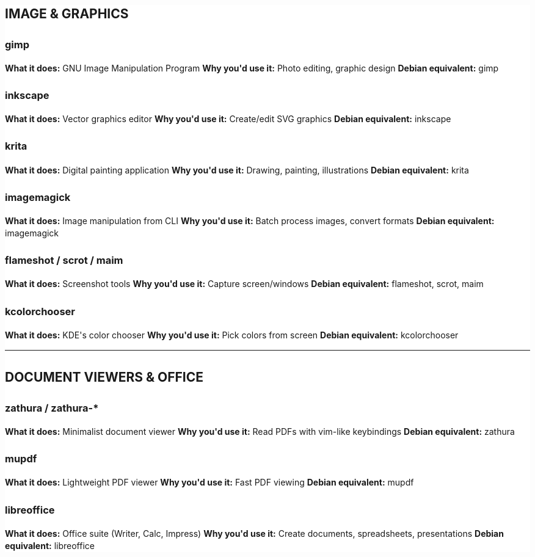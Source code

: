 
## IMAGE & GRAPHICS

### gimp
**What it does:** GNU Image Manipulation Program
**Why you'd use it:** Photo editing, graphic design
**Debian equivalent:** gimp

### inkscape
**What it does:** Vector graphics editor
**Why you'd use it:** Create/edit SVG graphics
**Debian equivalent:** inkscape

### krita
**What it does:** Digital painting application
**Why you'd use it:** Drawing, painting, illustrations
**Debian equivalent:** krita

### imagemagick
**What it does:** Image manipulation from CLI
**Why you'd use it:** Batch process images, convert formats
**Debian equivalent:** imagemagick

### flameshot / scrot / maim
**What it does:** Screenshot tools
**Why you'd use it:** Capture screen/windows
**Debian equivalent:** flameshot, scrot, maim

### kcolorchooser
**What it does:** KDE's color chooser
**Why you'd use it:** Pick colors from screen
**Debian equivalent:** kcolorchooser

---

## DOCUMENT VIEWERS & OFFICE

### zathura / zathura-*
**What it does:** Minimalist document viewer
**Why you'd use it:** Read PDFs with vim-like keybindings
**Debian equivalent:** zathura

### mupdf
**What it does:** Lightweight PDF viewer
**Why you'd use it:** Fast PDF viewing
**Debian equivalent:** mupdf

### libreoffice
**What it does:** Office suite (Writer, Calc, Impress)
**Why you'd use it:** Create documents, spreadsheets, presentations
**Debian equivalent:** libreoffice
